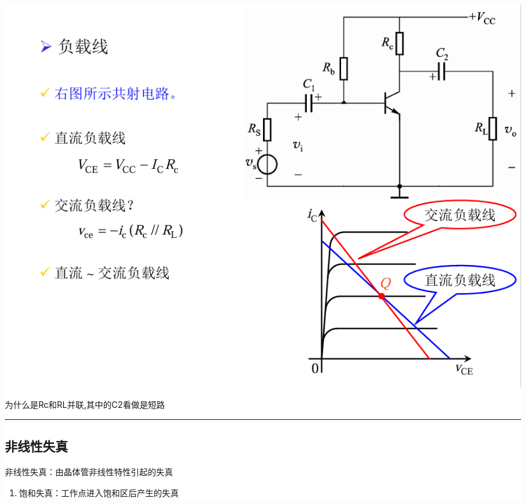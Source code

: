 ![](attachments/Pasted%20image%2020250313145918.png)

为什么是Rc和RL并联,其中的C2看做是短路

---
## 非线性失真
非线性失真：由晶体管非线性特性引起的失真

1. 饱和失真：工作点进入饱和区后产生的失真